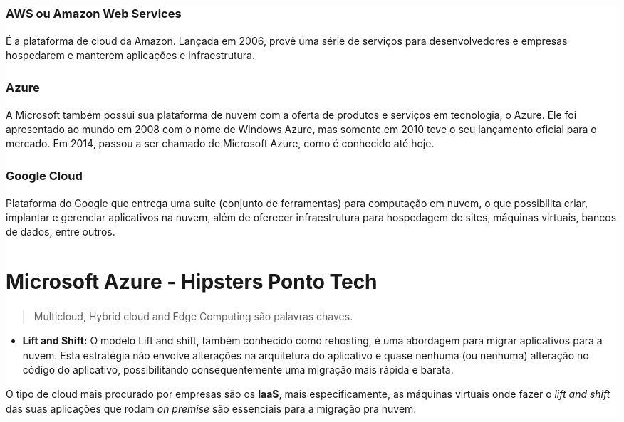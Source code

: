 ### **AWS ou Amazon Web Services**
É a plataforma de cloud da Amazon. Lançada em 2006, provê uma série de serviços para desenvolvedores e empresas hospedarem e manterem aplicações e infraestrutura.

### **Azure**
A Microsoft também possui sua plataforma de nuvem com a oferta de produtos e serviços em tecnologia, o Azure. Ele foi apresentado ao mundo em 2008 com o nome de Windows Azure, mas somente em 2010 teve o seu lançamento oficial para o mercado. Em 2014, passou a ser chamado de Microsoft Azure, como é conhecido até hoje.

### **Google Cloud**
Plataforma do Google que entrega uma suite (conjunto de ferramentas) para computação em nuvem, o que possibilita criar, implantar e gerenciar aplicativos na nuvem, além de oferecer infraestrutura para hospedagem de sites, máquinas virtuais, bancos de dados, entre outros.



# Microsoft Azure - Hipsters Ponto Tech

> Multicloud, Hybrid cloud and Edge Computing são palavras chaves.


- **Lift and Shift:** O modelo Lift and shift, também conhecido como rehosting, é uma abordagem para migrar aplicativos para a nuvem. Esta estratégia não envolve alterações na arquitetura do aplicativo e quase nenhuma (ou nenhuma) alteração no código do aplicativo, possibilitando consequentemente uma migração mais rápida e barata.

O tipo de cloud mais procurado por empresas são os **IaaS**, mais especificamente, as máquinas virtuais onde fazer o *lift and shift* das suas aplicações que rodam *on premise* são essenciais para a migração pra nuvem.

<iframe width="544" height="304" src="https://www.youtube.com/embed/yKnkK4HxW8E" title="Terraform e máquinas virtuais no Google Cloud | #AluraMais" frameborder="0" allow="accelerometer; autoplay; clipboard-write; encrypted-media; gyroscope; picture-in-picture; web-share" allowfullscreen></iframe>

    